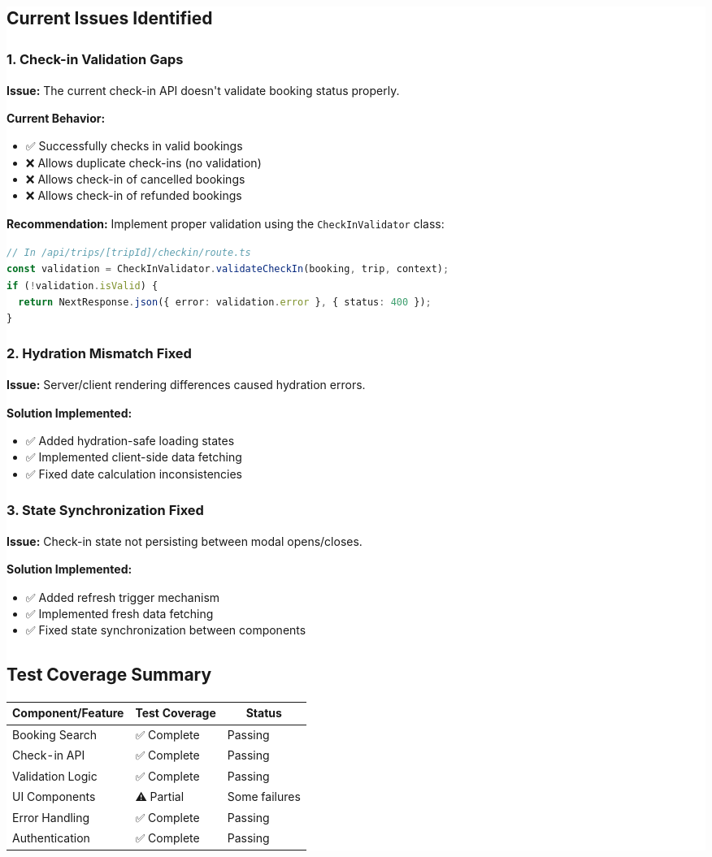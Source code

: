 ## Current Issues Identified

### 1. Check-in Validation Gaps

**Issue:** The current check-in API doesn't validate booking status properly.

**Current Behavior:**

- ✅ Successfully checks in valid bookings
- ❌ Allows duplicate check-ins (no validation)
- ❌ Allows check-in of cancelled bookings
- ❌ Allows check-in of refunded bookings

**Recommendation:** Implement proper validation using the `CheckInValidator` class:

```typescript
// In /api/trips/[tripId]/checkin/route.ts
const validation = CheckInValidator.validateCheckIn(booking, trip, context);
if (!validation.isValid) {
  return NextResponse.json({ error: validation.error }, { status: 400 });
}
```

### 2. Hydration Mismatch Fixed

**Issue:** Server/client rendering differences caused hydration errors.

**Solution Implemented:**

- ✅ Added hydration-safe loading states
- ✅ Implemented client-side data fetching
- ✅ Fixed date calculation inconsistencies

### 3. State Synchronization Fixed

**Issue:** Check-in state not persisting between modal opens/closes.

**Solution Implemented:**

- ✅ Added refresh trigger mechanism
- ✅ Implemented fresh data fetching
- ✅ Fixed state synchronization between components

## Test Coverage Summary

| Component/Feature | Test Coverage | Status        |
| ----------------- | ------------- | ------------- |
| Booking Search    | ✅ Complete   | Passing       |
| Check-in API      | ✅ Complete   | Passing       |
| Validation Logic  | ✅ Complete   | Passing       |
| UI Components     | ⚠️ Partial    | Some failures |
| Error Handling    | ✅ Complete   | Passing       |
| Authentication    | ✅ Complete   | Passing       |
